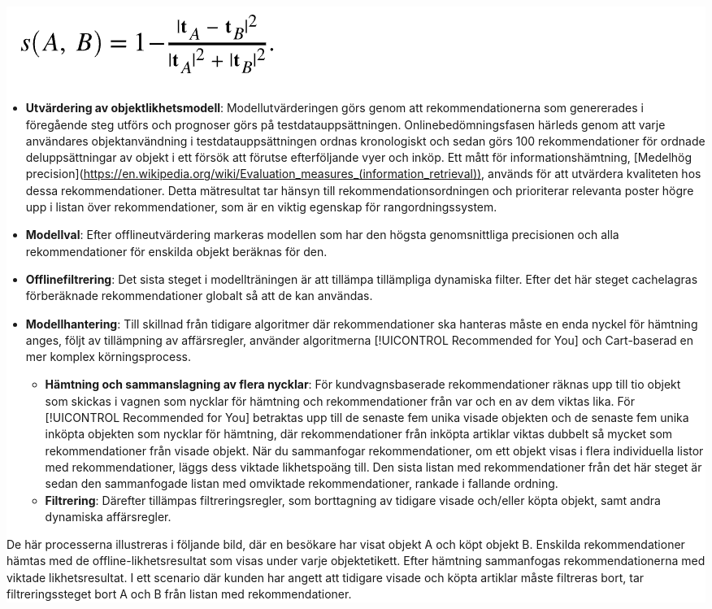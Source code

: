   ![Formel som visar beräkning av utbildning](assets/formula4.png)

   * **Utvärdering av objektlikhetsmodell**: Modellutvärderingen görs genom att rekommendationerna som genererades i föregående steg utförs och prognoser görs på testdatauppsättningen. Onlinebedömningsfasen härleds genom att varje användares objektanvändning i testdatauppsättningen ordnas kronologiskt och sedan görs 100 rekommendationer för ordnade deluppsättningar av objekt i ett försök att förutse efterföljande vyer och inköp. Ett mått för informationshämtning, [Medelhög precision]&#x200B;(https://en.wikipedia.org/wiki/Evaluation_measures_(information_retrieval)), används för att utvärdera kvaliteten hos dessa rekommendationer. Detta mätresultat tar hänsyn till rekommendationsordningen och prioriterar relevanta poster högre upp i listan över rekommendationer, som är en viktig egenskap för rangordningssystem.
   * **Modellval**: Efter offlineutvärdering markeras modellen som har den högsta genomsnittliga precisionen och alla rekommendationer för enskilda objekt beräknas för den.
   * **Offlinefiltrering**: Det sista steget i modellträningen är att tillämpa tillämpliga dynamiska filter. Efter det här steget cachelagras förberäknade rekommendationer globalt så att de kan användas.

* **Modellhantering**: Till skillnad från tidigare algoritmer där rekommendationer ska hanteras måste en enda nyckel för hämtning anges, följt av tillämpning av affärsregler, använder algoritmerna [!UICONTROL Recommended for You] och Cart-baserad en mer komplex körningsprocess.

   * **Hämtning och sammanslagning av flera nycklar**: För kundvagnsbaserade rekommendationer räknas upp till tio objekt som skickas i vagnen som nycklar för hämtning och rekommendationer från var och en av dem viktas lika. För [!UICONTROL Recommended for You] betraktas upp till de senaste fem unika visade objekten och de senaste fem unika inköpta objekten som nycklar för hämtning, där rekommendationer från inköpta artiklar viktas dubbelt så mycket som rekommendationer från visade objekt. När du sammanfogar rekommendationer, om ett objekt visas i flera individuella listor med rekommendationer, läggs dess viktade likhetspoäng till. Den sista listan med rekommendationer från det här steget är sedan den sammanfogade listan med omviktade rekommendationer, rankade i fallande ordning.
   * **Filtrering**: Därefter tillämpas filtreringsregler, som borttagning av tidigare visade och/eller köpta objekt, samt andra dynamiska affärsregler.

De här processerna illustreras i följande bild, där en besökare har visat objekt A och köpt objekt B. Enskilda rekommendationer hämtas med de offline-likhetsresultat som visas under varje objektetikett. Efter hämtning sammanfogas rekommendationerna med viktade likhetsresultat. I ett scenario där kunden har angett att tidigare visade och köpta artiklar måste filtreras bort, tar filtreringssteget bort A och B från listan med rekommendationer.
